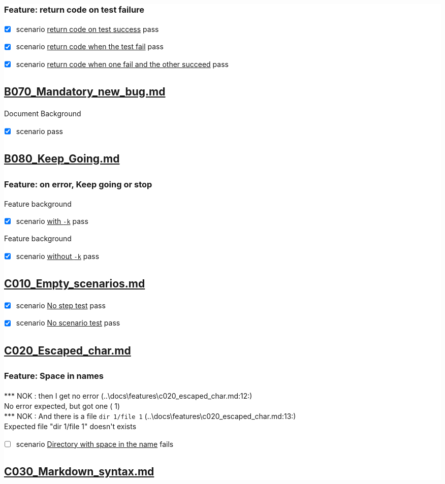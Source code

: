   ### Feature: return code on test failure  

  - [X] scenario [return code on test success](..\docs\features\B060_Return_code_on_test_failure.md) pass  

  - [X] scenario [return code when the test fail](..\docs\features\B060_Return_code_on_test_failure.md) pass  

  - [X] scenario [return code when one fail and the other succeed](..\docs\features\B060_Return_code_on_test_failure.md) pass  


## [B070_Mandatory_new_bug.md](..\docs\features\B070_Mandatory_new_bug.md)  

  Document Background   
  - [X] scenario [](..\docs\features\B070_Mandatory_new_bug.md) pass  


## [B080_Keep_Going.md](..\docs\features\B080_Keep_Going.md)  

  ### Feature: on error, Keep going or stop  

  Feature background   
  - [X] scenario [with `-k`](..\docs\features\B080_Keep_Going.md) pass  

  Feature background   
  - [X] scenario [without `-k`](..\docs\features\B080_Keep_Going.md) pass  


## [C010_Empty_scenarios.md](..\docs\features\C010_Empty_scenarios.md)  

  - [X] scenario [No step test](..\docs\features\C010_Empty_scenarios.md) pass  

  - [X] scenario [No scenario test](..\docs\features\C010_Empty_scenarios.md) pass  


## [C020_Escaped_char.md](..\docs\features\C020_Escaped_char.md)  

  ### Feature: Space in names  

*** NOK : then I get no error (..\docs\features\c020_escaped_char.md:12:)  
No error expected, but got one ( 1)  
*** NOK : And there is a file `dir 1/file 1` (..\docs\features\c020_escaped_char.md:13:)  
Expected file "dir 1/file 1" doesn't exists  
  - [ ] scenario [Directory with space in the name](..\docs\features\C020_Escaped_char.md) fails  


## [C030_Markdown_syntax.md](..\docs\features\C030_Markdown_syntax.md)  
